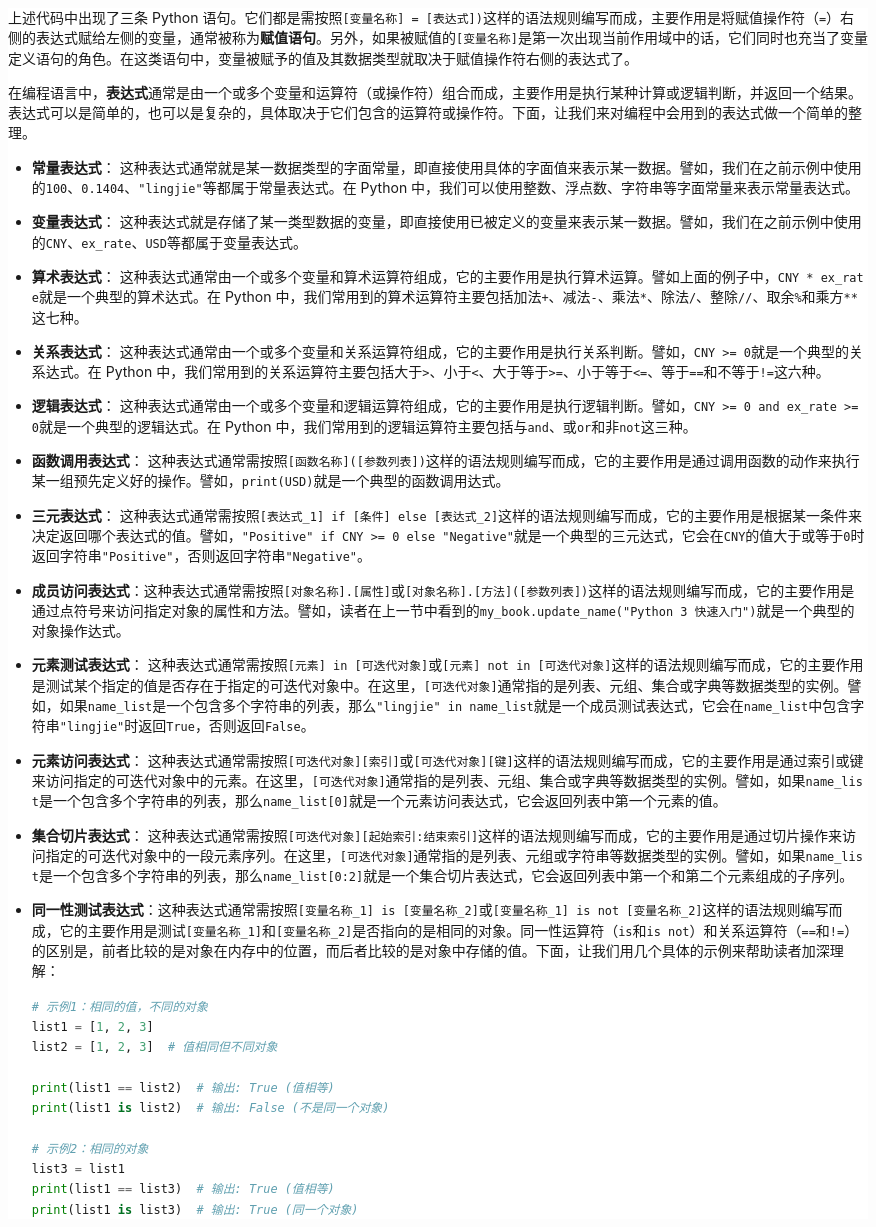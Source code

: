 上述代码中出现了三条 Python 语句。它们都是需按照`[变量名称] = [表达式])`这样的语法规则编写而成，主要作用是将赋值操作符（`=`）右侧的表达式赋给左侧的变量，通常被称为**赋值语句**。另外，如果被赋值的`[变量名称]`是第一次出现当前作用域中的话，它们同时也充当了变量定义语句的角色。在这类语句中，变量被赋予的值及其数据类型就取决于赋值操作符右侧的表达式了。

在编程语言中，**表达式**通常是由一个或多个变量和运算符（或操作符）组合而成，主要作用是执行某种计算或逻辑判断，并返回一个结果。表达式可以是简单的，也可以是复杂的，具体取决于它们包含的运算符或操作符。下面，让我们来对编程中会用到的表达式做一个简单的整理。

- **常量表达式**： 这种表达式通常就是某一数据类型的字面常量，即直接使用具体的字面值来表示某一数据。譬如，我们在之前示例中使用的`100`、`0.1404`、`"lingjie"`等都属于常量表达式。在 Python 中，我们可以使用整数、浮点数、字符串等字面常量来表示常量表达式。

- **变量表达式**： 这种表达式就是存储了某一类型数据的变量，即直接使用已被定义的变量来表示某一数据。譬如，我们在之前示例中使用的`CNY`、`ex_rate`、`USD`等都属于变量表达式。

- **算术表达式**： 这种表达式通常由一个或多个变量和算术运算符组成，它的主要作用是执行算术运算。譬如上面的例子中，`CNY * ex_rate`就是一个典型的算术达式。在 Python 中，我们常用到的算术运算符主要包括加法`+`、减法`-`、乘法`*`、除法`/`、整除`//`、取余`%`和乘方`**`这七种。

- **关系表达式**： 这种表达式通常由一个或多个变量和关系运算符组成，它的主要作用是执行关系判断。譬如，`CNY >= 0`就是一个典型的关系达式。在 Python 中，我们常用到的关系运算符主要包括大于`>`、小于`<`、大于等于`>=`、小于等于`<=`、等于`==`和不等于`!=`这六种。

- **逻辑表达式**： 这种表达式通常由一个或多个变量和逻辑运算符组成，它的主要作用是执行逻辑判断。譬如，`CNY >= 0 and ex_rate >= 0`就是一个典型的逻辑达式。在 Python 中，我们常用到的逻辑运算符主要包括与`and`、或`or`和非`not`这三种。

- **函数调用表达式**： 这种表达式通常需按照`[函数名称]([参数列表])`这样的语法规则编写而成，它的主要作用是通过调用函数的动作来执行某一组预先定义好的操作。譬如，`print(USD)`就是一个典型的函数调用达式。

- **三元表达式**： 这种表达式通常需按照`[表达式_1] if [条件] else [表达式_2]`这样的语法规则编写而成，它的主要作用是根据某一条件来决定返回哪个表达式的值。譬如，`"Positive" if CNY >= 0 else "Negative"`就是一个典型的三元达式，它会在`CNY`的值大于或等于`0`时返回字符串`"Positive"`，否则返回字符串`"Negative"`。

- **成员访问表达式**：这种表达式通常需按照`[对象名称].[属性]`或`[对象名称].[方法]([参数列表])`这样的语法规则编写而成，它的主要作用是通过点符号来访问指定对象的属性和方法。譬如，读者在上一节中看到的`my_book.update_name("Python 3 快速入门")`就是一个典型的对象操作达式。

- **元素测试表达式**： 这种表达式通常需按照`[元素] in [可迭代对象]`或`[元素] not in [可迭代对象]`这样的语法规则编写而成，它的主要作用是测试某个指定的值是否存在于指定的可迭代对象中。在这里，`[可迭代对象]`通常指的是列表、元组、集合或字典等数据类型的实例。譬如，如果`name_list`是一个包含多个字符串的列表，那么`"lingjie" in name_list`就是一个成员测试表达式，它会在`name_list`中包含字符串`"lingjie"`时返回`True`，否则返回`False`。

- **元素访问表达式**： 这种表达式通常需按照`[可迭代对象][索引]`或`[可迭代对象][键]`这样的语法规则编写而成，它的主要作用是通过索引或键来访问指定的可迭代对象中的元素。在这里，`[可迭代对象]`通常指的是列表、元组、集合或字典等数据类型的实例。譬如，如果`name_list`是一个包含多个字符串的列表，那么`name_list[0]`就是一个元素访问表达式，它会返回列表中第一个元素的值。

- **集合切片表达式**： 这种表达式通常需按照`[可迭代对象][起始索引:结束索引]`这样的语法规则编写而成，它的主要作用是通过切片操作来访问指定的可迭代对象中的一段元素序列。在这里，`[可迭代对象]`通常指的是列表、元组或字符串等数据类型的实例。譬如，如果`name_list`是一个包含多个字符串的列表，那么`name_list[0:2]`就是一个集合切片表达式，它会返回列表中第一个和第二个元素组成的子序列。

- **同一性测试表达式**：这种表达式通常需按照`[变量名称_1] is [变量名称_2]`或`[变量名称_1] is not [变量名称_2]`这样的语法规则编写而成，它的主要作用是测试`[变量名称_1]`和`[变量名称_2]`是否指向的是相同的对象。同一性运算符（`is`和`is not`）和关系运算符（`==`和`!=`）的区别是，前者比较的是对象在内存中的位置，而后者比较的是对象中存储的值。下面，让我们用几个具体的示例来帮助读者加深理解：
  
    ```Python
    # 示例1：相同的值，不同的对象
    list1 = [1, 2, 3]
    list2 = [1, 2, 3]  # 值相同但不同对象

    print(list1 == list2)  # 输出: True (值相等)
    print(list1 is list2)  # 输出: False (不是同一个对象)

    # 示例2：相同的对象
    list3 = list1
    print(list1 == list3)  # 输出: True (值相等)
    print(list1 is list3)  # 输出: True (同一个对象)
